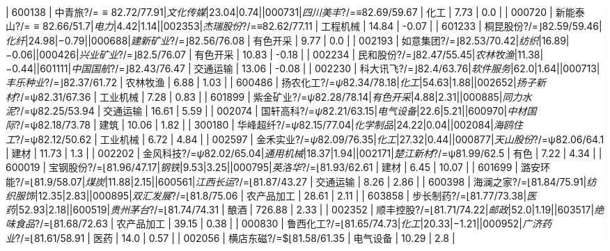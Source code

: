 | 600138 |  中青旅?/=$≡82.72/77.91  |  文化传媒  |   23.04   |  0.74 |
| 000731 | 四川美丰?/=$≡82.69/59.67 |    化工    |    7.73   |  0.0  |
| 000720 | 新能泰山?/=$≡82.66/51.7  |    电力    |    4.42   |  1.14 |
| 002353 | 杰瑞股份?/=$≡82.62/77.11 |  工程机械  |   14.84   | -0.07 |
| 601233 | 桐昆股份?/=$⌋82.59/59.46 |    化纤    |   24.98   | -0.79 |
| 000688 | 建新矿业?/=$⌋82.56/76.08 |  有色开采  |    9.77   |  0.0  |
| 002193 | 如意集团?/=$⌋82.53/70.42 |    纺织    |   16.89   | -0.06 |
| 000426 | 兴业矿业?/=$⌋82.5/76.07  |  有色开采  |   10.83   | -0.18 |
| 002234 | 民和股份?/=$⌋82.47/55.45 |  农林牧渔  |   11.38   | -0.44 |
| 601111 | 中国国航?/=$⌋82.43/76.47 |  交通运输  |   13.06   | -0.08 |
| 002230 | 科大讯飞?/=$⌋82.4/63.76  |  软件服务  |    62.0   |  1.64 |
| 000713 | 丰乐种业?/=$⌋82.37/61.72 |  农林牧渔  |    6.88   |  1.03 |
| 600486 | 扬农化工?/=$ψ82.34/78.18 |    化工    |   54.63   |  1.88 |
| 002652 | 扬子新材?/=$ψ82.31/67.36 |  工业机械  |    7.28   |  0.83 |
| 601899 | 紫金矿业?/=$ψ82.28/78.14 |  有色开采  |    4.88   |  2.31 |
| 000885 | 同力水泥?/=$ψ82.25/53.94 |  交通运输  |   16.61   |  5.59 |
| 002074 | 国轩高科?/=$ψ82.21/63.15 |  电气设备  |    22.6   |  5.21 |
| 600970 | 中材国际?/=$ψ82.18/73.78 |    建筑    |   10.06   |  1.82 |
| 300180 | 华峰超纤?/=$ψ82.15/77.04 |  化学制品  |   24.22   |  0.04 |
| 002084 | 海鸥住工?/=$ψ82.12/50.62 |  工业机械  |    6.72   |  4.84 |
| 002597 | 金禾实业?/=$ψ82.09/76.35 |    化工    |   27.32   |  0.44 |
| 000877 | 天山股份?/=$ψ82.06/64.1  |    建材    |   11.73   |  1.3  |
| 002202 | 金风科技?/=$ψ82.02/65.04 |  通用机械  |   18.37   |  1.94 |
| 002171 | 楚江新材?/=$ψ81.99/62.5  |    有色    |    7.22   |  4.34 |
| 600019 | 宝钢股份?/=$⌊81.96/47.17 |    钢铁    |    9.53   |  3.25 |
| 000795 |  英洛华?/=$⌊81.93/62.61  |    建材    |    6.45   | 10.07 |
| 601699 | 潞安环能?/=$⌊81.9/58.07  |    煤炭    |   11.88   |  2.15 |
| 600561 | 江西长运?/=$⌊81.87/43.27 |  交通运输  |    8.26   |  2.86 |
| 600398 | 海澜之家?/=$⌊81.84/75.91 |  纺织服饰  |   12.35   |  2.83 |
| 000895 | 双汇发展?/=$⌊81.8/75.06  | 农产品加工 |   28.61   |  2.11 |
| 603858 | 步长制药?/=$⌊81.77/73.38 |    医药    |   52.93   |  2.18 |
| 600519 | 贵州茅台?/=$⌊81.74/74.31 |    酿酒    |   726.88  |  2.33 |
| 002352 | 顺丰控股?/=$⌊81.71/74.22 |    邮政    |    52.0   |  1.19 |
| 603517 | 绝味食品?/=$⌊81.68/72.63 | 农产品加工 |   39.15   |  0.38 |
| 000830 | 鲁西化工?/=$⌊81.65/74.73 |    化工    |   20.33   | -1.21 |
| 000952 | 广济药业?/=$⌊81.61/58.91 |    医药    |    14.0   |  0.57 |
| 002056 | 横店东磁?/=$⌊81.58/61.35 |  电气设备  |   10.29   |  2.8  |